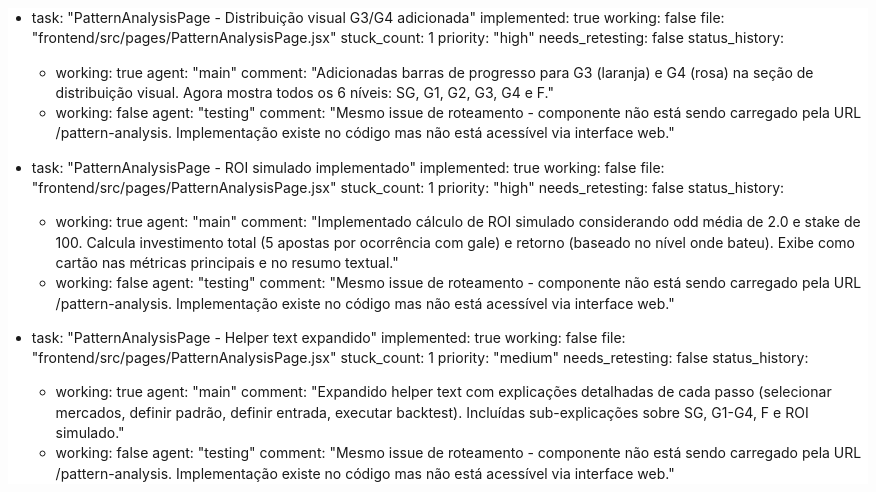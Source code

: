   - task: "PatternAnalysisPage - Distribuição visual G3/G4 adicionada"
    implemented: true
    working: false
    file: "frontend/src/pages/PatternAnalysisPage.jsx"
    stuck_count: 1
    priority: "high"
    needs_retesting: false
    status_history:
      - working: true
        agent: "main"
        comment: "Adicionadas barras de progresso para G3 (laranja) e G4 (rosa) na seção de distribuição visual. Agora mostra todos os 6 níveis: SG, G1, G2, G3, G4 e F."
      - working: false
        agent: "testing"
        comment: "Mesmo issue de roteamento - componente não está sendo carregado pela URL /pattern-analysis. Implementação existe no código mas não está acessível via interface web."

  - task: "PatternAnalysisPage - ROI simulado implementado"
    implemented: true
    working: false
    file: "frontend/src/pages/PatternAnalysisPage.jsx"
    stuck_count: 1
    priority: "high"
    needs_retesting: false
    status_history:
      - working: true
        agent: "main"
        comment: "Implementado cálculo de ROI simulado considerando odd média de 2.0 e stake de 100. Calcula investimento total (5 apostas por ocorrência com gale) e retorno (baseado no nível onde bateu). Exibe como cartão nas métricas principais e no resumo textual."
      - working: false
        agent: "testing"
        comment: "Mesmo issue de roteamento - componente não está sendo carregado pela URL /pattern-analysis. Implementação existe no código mas não está acessível via interface web."

  - task: "PatternAnalysisPage - Helper text expandido"
    implemented: true
    working: false
    file: "frontend/src/pages/PatternAnalysisPage.jsx"
    stuck_count: 1
    priority: "medium"
    needs_retesting: false
    status_history:
      - working: true
        agent: "main"
        comment: "Expandido helper text com explicações detalhadas de cada passo (selecionar mercados, definir padrão, definir entrada, executar backtest). Incluídas sub-explicações sobre SG, G1-G4, F e ROI simulado."
      - working: false
        agent: "testing"
        comment: "Mesmo issue de roteamento - componente não está sendo carregado pela URL /pattern-analysis. Implementação existe no código mas não está acessível via interface web."
